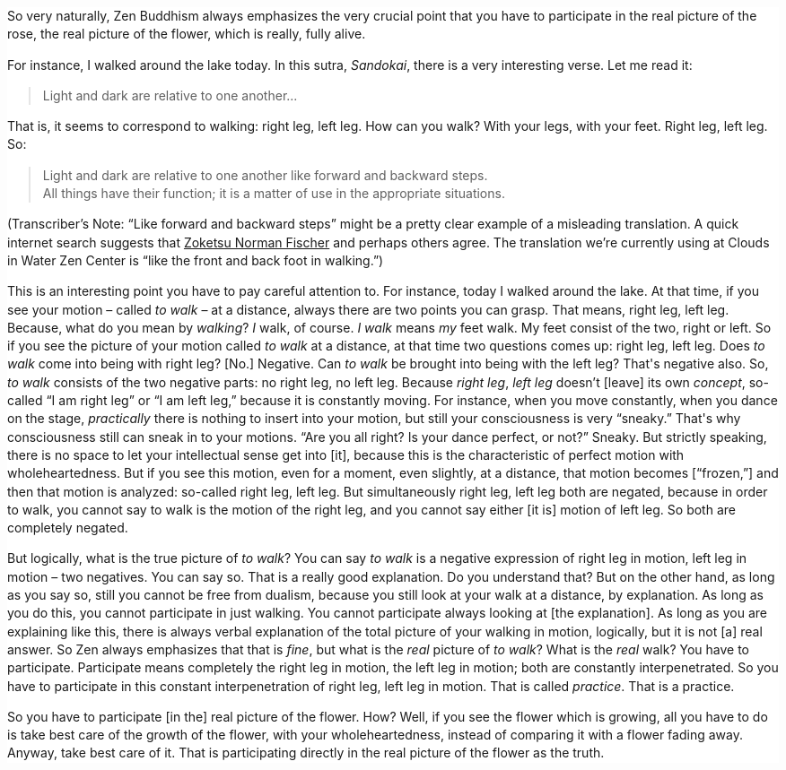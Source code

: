 So very naturally, Zen Buddhism always emphasizes the very crucial point that you have to participate in the real picture of the rose, the real picture of the flower, which is really, fully alive.

For instance, I walked around the lake today. In this sutra, *Sandokai*, there is a very interesting verse. Let me read it:

> Light and dark are relative to one another...

That is, it seems to correspond to walking: right leg, left leg. How can you walk? With your legs, with your feet. Right leg, left leg. So:
 
> Light and dark are relative to one another like forward and backward steps.  
> All things have their function; it is a matter of use in the appropriate situations. 

(Transcriber’s Note: “Like forward and backward steps” might be a pretty clear example of a misleading translation. A quick internet search suggests that [Zoketsu Norman Fischer](https://everydayzen.org/teachings/sandokai-3-talk-4-loon-lake-sesshin-2013/?sort=name&itemLimit=10&favorites=false&topic=sutras) and perhaps others agree. The translation we’re currently using at Clouds in Water Zen Center is “like the front and back foot in walking.”)

This is an interesting point you have to pay careful attention to. For instance, today I walked around the lake. At that time, if you see your motion – called *to walk* – at a distance, always there are two points you can grasp. That means, right leg, left leg. Because, what do you mean by *walking*? *I* walk, of course. *I walk* means *my* feet walk. My feet consist of the two, right or left. So if you see the picture of your motion called *to walk* at a distance, at that time two questions comes up: right leg, left leg. Does *to walk* come into being with right leg? [No.] Negative. Can *to walk* be brought into being with the left leg? That's negative also. So, *to walk* consists of the two negative parts: no right leg, no left leg. Because *right leg*, *left leg* doesn’t [leave] its own *concept*, so-called “I am right leg” or “I am left leg,” because it is constantly moving. For instance, when you move constantly, when you dance on the stage, *practically* there is nothing to insert into your motion, but still your consciousness is very “sneaky.” That's why consciousness still can sneak in to your motions. “Are you all right? Is your dance perfect, or not?” Sneaky. But strictly speaking, there is no space to let your intellectual sense get into [it], because this is the characteristic of perfect motion with wholeheartedness. But if you see this motion, even for a moment, even slightly, at a distance, that motion becomes [“frozen,”] and then that motion is analyzed: so-called right leg, left leg. But simultaneously right leg, left leg both are negated, because in order to walk, you cannot say to walk is the motion of the right leg, and you cannot say either [it is] motion of left leg. So both are completely negated. 

But logically, what is the true picture of *to walk*? You can say *to walk* is a negative expression of right leg in motion, left leg in motion – two negatives. You can say so. That is a really good explanation. Do you understand that? But on the other hand, as long as you say so, still you cannot be free from dualism, because you still look at your walk at a distance, by explanation. As long as you do this, you cannot participate in just walking. You cannot participate always looking at [the explanation]. As long as you are explaining like this, there is always verbal explanation of the total picture of your walking in motion, logically, but it is not [a] real answer. So Zen always emphasizes that that is *fine*, but what is the *real* picture of *to walk*? What is the *real* walk? You have to participate. Participate means completely the right leg in motion, the left leg in motion; both are constantly interpenetrated. So you have to participate in this constant interpenetration of right leg, left leg in motion. That is called *practice*. That is a practice. 

So you have to participate [in the] real picture of the flower. How? Well, if you see the flower which is growing, all you have to do is take best care of the growth of the flower, with your wholeheartedness, instead of comparing it with a flower fading away. Anyway, take best care of it. That is participating directly in the real picture of the flower as the truth.
